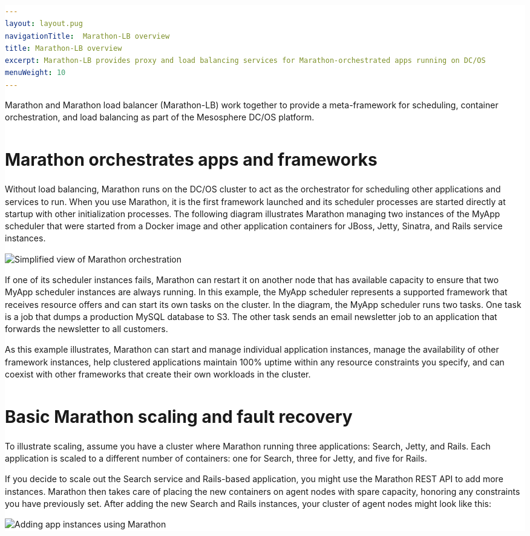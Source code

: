 ```yaml
---
layout: layout.pug
navigationTitle:  Marathon-LB overview
title: Marathon-LB overview
excerpt: Marathon-LB provides proxy and load balancing services for Marathon-orchestrated apps running on DC/OS
menuWeight: 10
--- 
```

Marathon and Marathon load balancer (Marathon-LB) work together to provide a meta-framework for scheduling, container orchestration, and load balancing as part of the Mesosphere DC/OS platform.

# Marathon orchestrates apps and frameworks
Without load balancing, Marathon runs on the DC/OS cluster to act as the orchestrator for scheduling other applications and services to run. When you use Marathon, it is the first framework launched and its scheduler processes are started directly at startup with other initialization processes. The following diagram illustrates Marathon managing two instances of the MyApp scheduler that were started from a Docker image and other application containers for JBoss, Jetty, Sinatra, and Rails service instances.

<p>
<img src="/services/img/marathon-basic-overview.png" alt="Simplified view of Marathon orchestration">
</p>

If one of its scheduler instances fails, Marathon can restart it on another node that has available capacity to ensure that two MyApp scheduler instances are always running. In this example, the MyApp scheduler represents a supported framework that receives resource offers and can start its own tasks on the cluster. In the diagram, the MyApp scheduler runs two tasks. One task is a job that dumps a production MySQL database to S3. The other task sends an email newsletter job to an application that forwards the newsletter to all customers. 

As this example illustrates, Marathon can start and manage individual application instances, manage the availability of other framework instances, help clustered applications maintain 100% uptime within any resource constraints you  specify, and can coexist with other frameworks that create their own workloads in the cluster.

# Basic Marathon scaling and fault recovery
To illustrate scaling, assume you have a cluster where Marathon running three applications: Search, Jetty, and Rails. Each application is scaled to a different number of containers: one for Search, three for Jetty, and five for Rails.

If you decide to scale out the Search service and Rails-based application, you might use the Marathon REST API to add more instances. Marathon then takes care of placing the new containers on agent nodes with spare capacity, honoring any constraints you have previously set. After adding the new Search and Rails instances, your cluster of agent nodes might look like this: 

<p>
<img src="/services/img/marathon-add-instances.png" alt="Adding app instances using Marathon">
</p>
